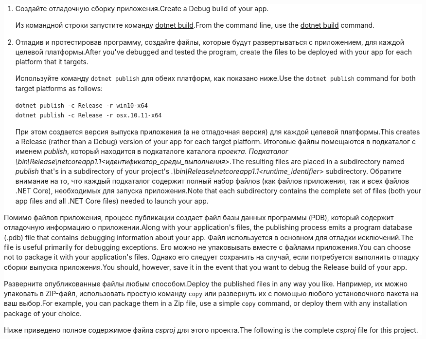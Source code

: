1. <span data-ttu-id="c46a2-176">Создайте отладочную сборку приложения.</span><span class="sxs-lookup"><span data-stu-id="c46a2-176">Create a Debug build of your app.</span></span>

   <span data-ttu-id="c46a2-177">Из командной строки запустите команду [dotnet build](../tools/dotnet-build.md).</span><span class="sxs-lookup"><span data-stu-id="c46a2-177">From the command line, use the [dotnet build](../tools/dotnet-build.md) command.</span></span>

1. <span data-ttu-id="c46a2-178">Отладив и протестировав программу, создайте файлы, которые будут развертываться с приложением, для каждой целевой платформы.</span><span class="sxs-lookup"><span data-stu-id="c46a2-178">After you've debugged and tested the program, create the files to be deployed with your app for each platform that it targets.</span></span>

   <span data-ttu-id="c46a2-179">Используйте команду `dotnet publish` для обеих платформ, как показано ниже.</span><span class="sxs-lookup"><span data-stu-id="c46a2-179">Use the `dotnet publish` command for both target platforms as follows:</span></span>

      ```console
      dotnet publish -c Release -r win10-x64
      dotnet publish -c Release -r osx.10.11-x64
      ```

   <span data-ttu-id="c46a2-180">При этом создается версия выпуска приложения (а не отладочная версия) для каждой целевой платформы.</span><span class="sxs-lookup"><span data-stu-id="c46a2-180">This creates a Release (rather than a Debug) version of your app for each target platform.</span></span> <span data-ttu-id="c46a2-181">Итоговые файлы помещаются в подкаталог с именем *publish*, который находится в подкаталоге каталога  *проекта. Подкаталог \bin\Release\netcoreapp1.1\<идентификатор_среды_выполнения>*.</span><span class="sxs-lookup"><span data-stu-id="c46a2-181">The resulting files are placed in a subdirectory named *publish* that's in a subdirectory of your project's *.\bin\Release\netcoreapp1.1\<runtime_identifier>* subdirectory.</span></span> <span data-ttu-id="c46a2-182">Обратите внимание на то, что каждый подкаталог содержит полный набор файлов (как файлов приложения, так и всех файлов .NET Core), необходимых для запуска приложения.</span><span class="sxs-lookup"><span data-stu-id="c46a2-182">Note that each subdirectory contains the complete set of files (both your app files and all .NET Core files) needed to launch your app.</span></span>

<span data-ttu-id="c46a2-183">Помимо файлов приложения, процесс публикации создает файл базы данных программы (PDB), который содержит отладочную информацию о приложении.</span><span class="sxs-lookup"><span data-stu-id="c46a2-183">Along with your application's files, the publishing process emits a program database (.pdb) file that contains debugging information about your app.</span></span> <span data-ttu-id="c46a2-184">Файл используется в основном для отладки исключений.</span><span class="sxs-lookup"><span data-stu-id="c46a2-184">The file is useful primarily for debugging exceptions.</span></span> <span data-ttu-id="c46a2-185">Его можно не упаковывать вместе с файлами приложения.</span><span class="sxs-lookup"><span data-stu-id="c46a2-185">You can choose not to package it with your application's files.</span></span> <span data-ttu-id="c46a2-186">Однако его следует сохранить на случай, если потребуется выполнить отладку сборки выпуска приложения.</span><span class="sxs-lookup"><span data-stu-id="c46a2-186">You should, however, save it in the event that you want to debug the Release build of your app.</span></span>

<span data-ttu-id="c46a2-187">Разверните опубликованные файлы любым способом.</span><span class="sxs-lookup"><span data-stu-id="c46a2-187">Deploy the published files in any way you like.</span></span> <span data-ttu-id="c46a2-188">Например, их можно упаковать в ZIP-файл, использовать простую команду `copy` или развернуть их с помощью любого установочного пакета на ваш выбор.</span><span class="sxs-lookup"><span data-stu-id="c46a2-188">For example, you can package them in a Zip file, use a simple `copy` command, or deploy them with any installation package of your choice.</span></span>

<span data-ttu-id="c46a2-189">Ниже приведено полное содержимое файла *csproj* для этого проекта.</span><span class="sxs-lookup"><span data-stu-id="c46a2-189">The following is the complete *csproj* file for this project.</span></span>
